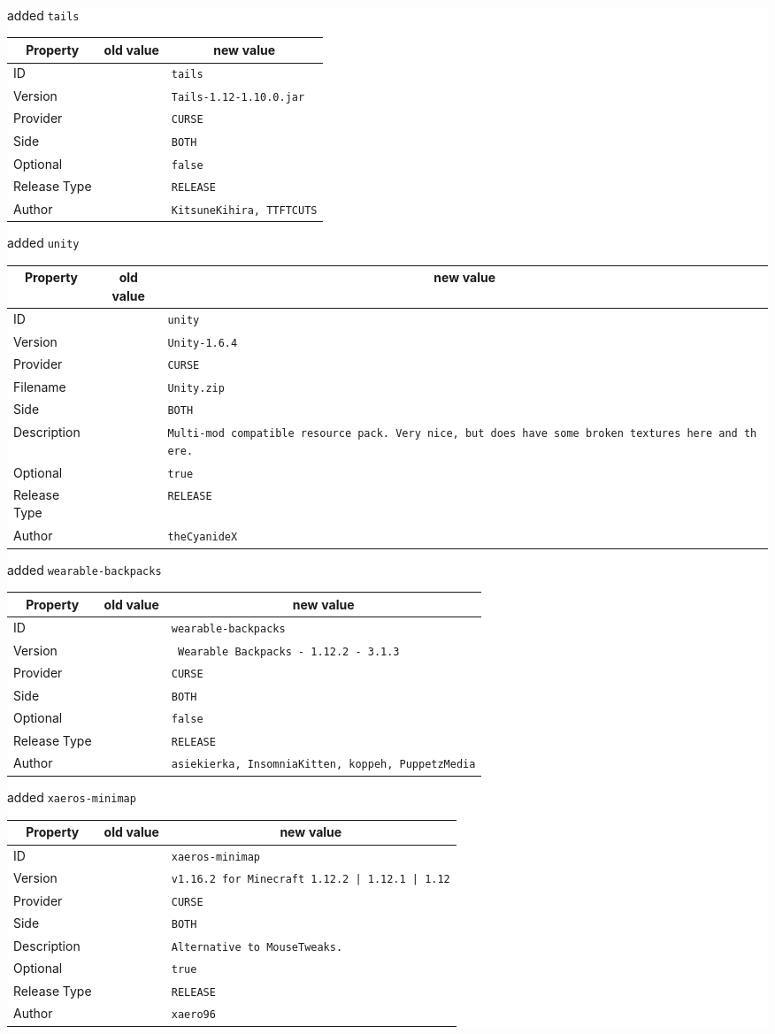 

added `tails`

Property | old value | new value
---|---|---
ID |  | `tails`
Version |  | `Tails-1.12-1.10.0.jar`
Provider |  | `CURSE`
Side |  | `BOTH`
Optional |  | `false`
Release Type |  | `RELEASE`
Author |  | `KitsuneKihira, TTFTCUTS`



added `unity`

Property | old value | new value
---|---|---
ID |  | `unity`
Version |  | `Unity-1.6.4`
Provider |  | `CURSE`
Filename |  | `Unity.zip`
Side |  | `BOTH`
Description |  | `Multi-mod compatible resource pack. Very nice, but does have some broken textures here and there.`
Optional |  | `true`
Release Type |  | `RELEASE`
Author |  | `theCyanideX`



added `wearable-backpacks`

Property | old value | new value
---|---|---
ID |  | `wearable-backpacks`
Version |  | ` Wearable Backpacks - 1.12.2 - 3.1.3`
Provider |  | `CURSE`
Side |  | `BOTH`
Optional |  | `false`
Release Type |  | `RELEASE`
Author |  | `asiekierka, InsomniaKitten, koppeh, PuppetzMedia`



added `xaeros-minimap`

Property | old value | new value
---|---|---
ID |  | `xaeros-minimap`
Version |  | `v1.16.2 for Minecraft 1.12.2 \| 1.12.1 \| 1.12`
Provider |  | `CURSE`
Side |  | `BOTH`
Description |  | `Alternative to MouseTweaks.`
Optional |  | `true`
Release Type |  | `RELEASE`
Author |  | `xaero96`






